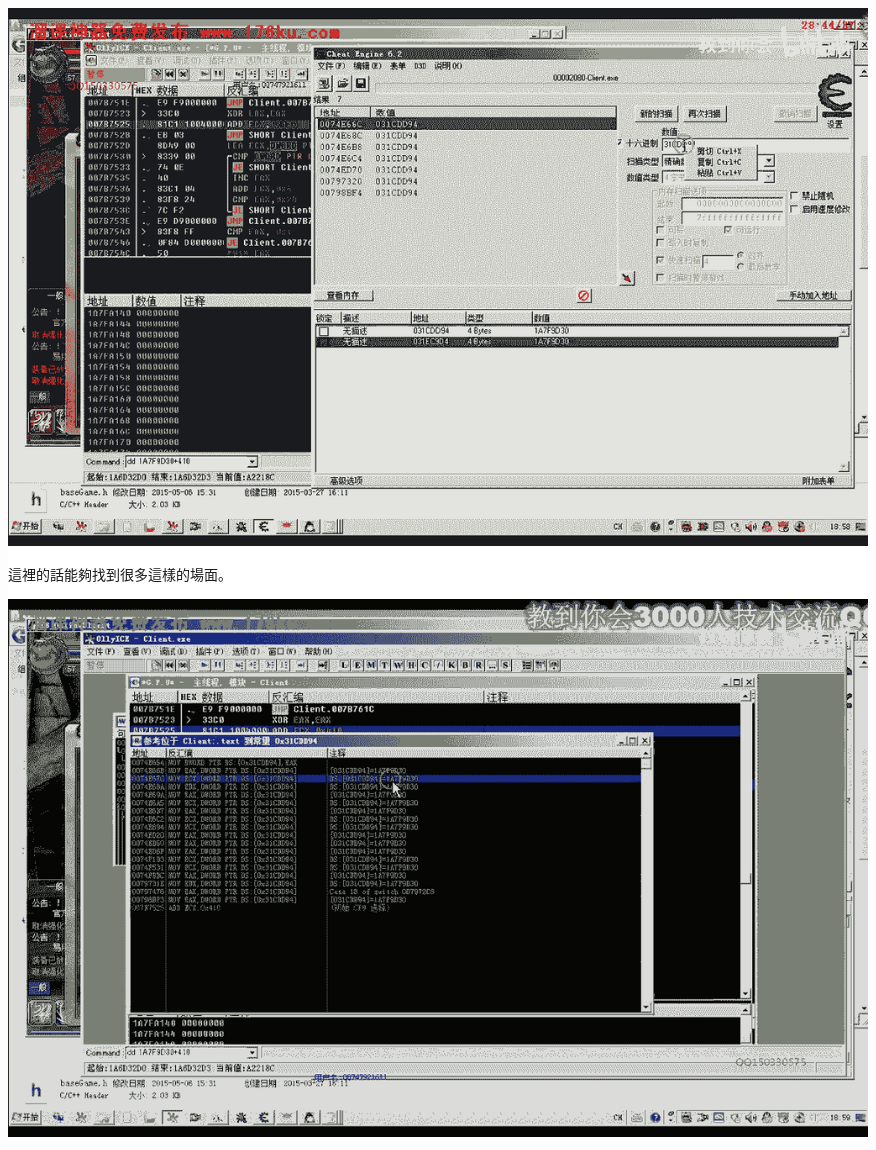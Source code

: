 ![](img/08ca99e5b66c1d56d39f47c3502ab95d_28.png)

這裡的話能夠找到很多這樣的場面。

![](img/08ca99e5b66c1d56d39f47c3502ab95d_30.png)
